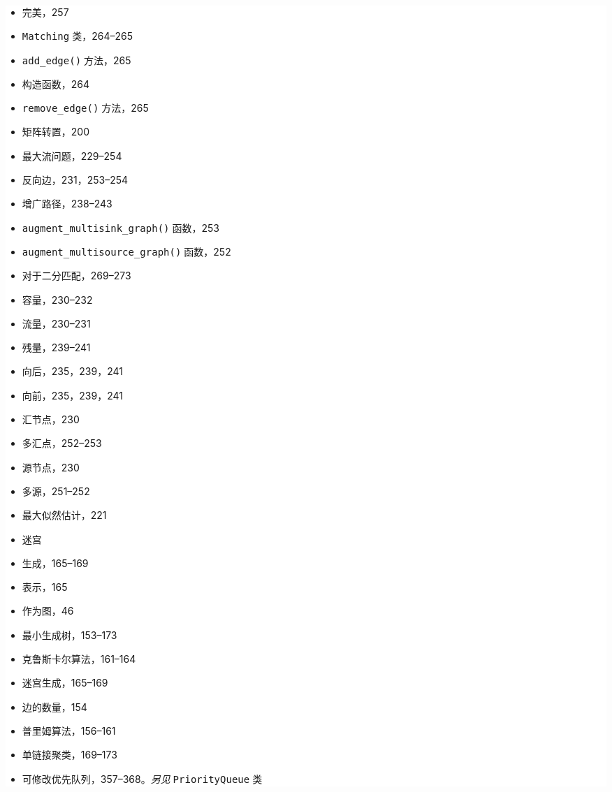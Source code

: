 +   完美，257

+   <samp class="SANS_TheSansMonoCd_W5Regular_11">Matching</samp> 类，264–265

+   <samp class="SANS_TheSansMonoCd_W5Regular_11">add_edge()</samp> 方法，265

+   构造函数，264

+   <samp class="SANS_TheSansMonoCd_W5Regular_11">remove_edge()</samp> 方法，265

+   矩阵转置，200

+   最大流问题，229–254

+   反向边，231，253–254

+   增广路径，238–243

+   <samp class="SANS_TheSansMonoCd_W5Regular_11">augment_multisink_graph()</samp> 函数，253

+   <samp class="SANS_TheSansMonoCd_W5Regular_11">augment_multisource_graph()</samp> 函数，252

+   对于二分匹配，269–273

+   容量，230–232

+   流量，230–231

+   残量，239–241

+   向后，235，239，241

+   向前，235，239，241

+   汇节点，230

+   多汇点，252–253

+   源节点，230

+   多源，251–252

+   最大似然估计，221

+   迷宫

+   生成，165–169

+   表示，165

+   作为图，46

+   最小生成树，153–173

+   克鲁斯卡尔算法，161–164

+   迷宫生成，165–169

+   边的数量，154

+   普里姆算法，156–161

+   单链接聚类，169–173

+   可修改优先队列，357–368。*另见* <samp class="SANS_TheSansMonoCd_W5Regular_11">PriorityQueue</samp> 类
